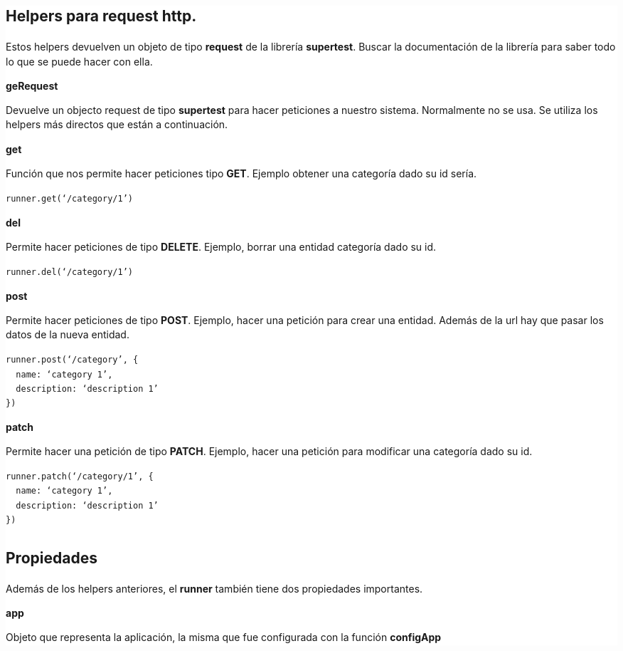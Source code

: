 ## Helpers para request http.

Estos helpers devuelven un objeto de tipo **request** de la librería **supertest**. Buscar la documentación de la librería para saber todo lo que se puede hacer con ella.

**geRequest**

Devuelve un objecto request de tipo **supertest** para hacer peticiones a nuestro sistema. Normalmente no se usa. Se utiliza los helpers más directos que están a continuación.

**get**

Función que nos permite hacer peticiones tipo **GET**. Ejemplo obtener una categoría dado su id sería.

```
runner.get(‘/category/1’)
```

**del**

Permite hacer peticiones de tipo **DELETE**. Ejemplo, borrar una entidad categoría dado su id.

```
runner.del(‘/category/1’)
```

**post**

Permite hacer peticiones de tipo **POST**. Ejemplo, hacer una petición para crear una entidad. Además de la url hay que pasar los datos de la nueva entidad.

```
runner.post(‘/category’, {
  name: ‘category 1’,
  description: ‘description 1’
})
```

**patch**

Permite hacer una petición de tipo **PATCH**. Ejemplo, hacer una petición para modificar una categoría dado su id.

```
runner.patch(‘/category/1’, {
  name: ‘category 1’,
  description: ‘description 1’
})
```

## Propiedades

Además de los helpers anteriores, el **runner** también tiene dos propiedades importantes.

**app**

Objeto que representa la aplicación, la misma que fue configurada con la función **configApp**
